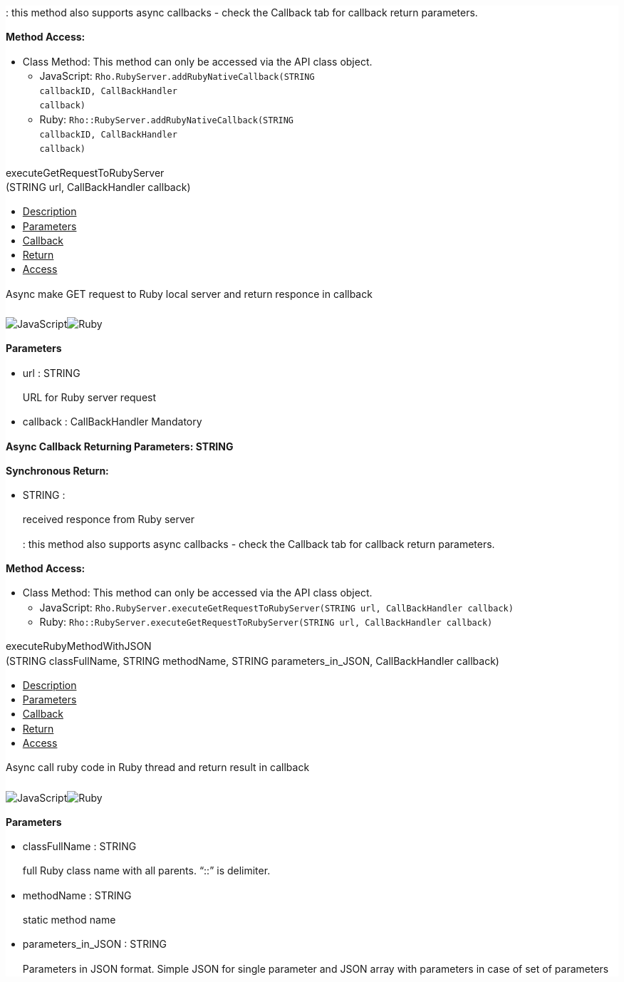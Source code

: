  : this method also supports async callbacks - check the Callback tab for callback return parameters.</li></ul></div></div><div class="tab-pane fade" id="maddRubyNativeCallbackSTATIC6"><div><p><strong>Method Access:</strong></p><ul><li><i class="icon-book"></i>Class Method: This method can only be accessed via the API class object. <ul><li>JavaScript: <code>Rho.RubyServer.addRubyNativeCallback(<span class="text-info">STRING</span> callbackID, <span class='text-info'>CallBackHandler</span> callback)</code> </li><li>Ruby: <code>Rho::RubyServer.addRubyNativeCallback(<span class="text-info">STRING</span> callbackID, <span class='text-info'>CallBackHandler</span> callback)</code></li></ul></li></ul></div></div></div>  </div><a name ='mexecuteGetRequestToRubyServerSTATIC'/><div class=' method  js ruby' id='mexecuteGetRequestToRubyServerSTATIC'><div class="signature d-flex"><div class="name">executeGetRequestToRubyServer</div><div class='parameters'>(<span class="text-info">STRING</span> url, <span class='text-info'>CallBackHandler</span> callback)</div></div><ul class="nav nav-tabs"><li class='nav-item'><a class="nav-link active" href="#mexecuteGetRequestToRubyServerSTATIC1" data-toggle="tab">Description</a></li><li  class='nav-item'><a class="nav-link" href="#mexecuteGetRequestToRubyServerSTATIC2" data-toggle="tab">Parameters</a></li><li  class='nav-item'><a class="nav-link" href="#mexecuteGetRequestToRubyServerSTATIC3" data-toggle="tab">Callback</a></li><li  class='nav-item'><a class="nav-link" href="#mexecuteGetRequestToRubyServerSTATIC4" data-toggle="tab">Return</a></li><li  class='nav-item'><a class="nav-link" href="#mexecuteGetRequestToRubyServerSTATIC6" data-toggle="tab">Access</a></li></ul><div class='tab-content border border-top-0 mb-3 p-3' id='tc-executeGetRequestToRubyServerSTATIC'><div class="tab-pane fade active show" id="mexecuteGetRequestToRubyServerSTATIC1"><p>Async make GET request to Ruby local server and return responce in callback</p>
<p><div><p><img src="/img/js.png" style="width: 20px;padding-top: 8px" rel="tooltip" title="JavaScript"><img src="/img/ruby.png" style="width: 20px;padding-top: 8px" rel="tooltip" title="Ruby"></p></div></p></div><div class="tab-pane fade" id="mexecuteGetRequestToRubyServerSTATIC2"><div><p><strong>Parameters</strong></p><ul><li>url : <span class='text-info'>STRING</span><p><p>URL for Ruby server request</p>
 </p></li><li>callback : <span class='text-info'>CallBackHandler</span> <span class='badge badge-warning'>Mandatory</span> </li></ul></div></div><div class="tab-pane fade" id="mexecuteGetRequestToRubyServerSTATIC3"><div><p><strong>Async Callback Returning Parameters: <span class='text-info'>STRING</span></strong></p><ul></ul></div></div><div class="tab-pane fade" id="mexecuteGetRequestToRubyServerSTATIC4"><div><p><strong>Synchronous Return:</strong></p><ul><li>STRING : <p>received responce from Ruby server</p>
 : this method also supports async callbacks - check the Callback tab for callback return parameters.</li></ul></div></div><div class="tab-pane fade" id="mexecuteGetRequestToRubyServerSTATIC6"><div><p><strong>Method Access:</strong></p><ul><li><i class="icon-book"></i>Class Method: This method can only be accessed via the API class object. <ul><li>JavaScript: <code>Rho.RubyServer.executeGetRequestToRubyServer(<span class="text-info">STRING</span> url, <span class='text-info'>CallBackHandler</span> callback)</code> </li><li>Ruby: <code>Rho::RubyServer.executeGetRequestToRubyServer(<span class="text-info">STRING</span> url, <span class='text-info'>CallBackHandler</span> callback)</code></li></ul></li></ul></div></div></div>  </div><a name ='mexecuteRubyMethodWithJSONSTATIC'/><div class=' method  js ruby' id='mexecuteRubyMethodWithJSONSTATIC'><div class="signature d-flex"><div class="name">executeRubyMethodWithJSON</div><div class='parameters'>(<span class="text-info">STRING</span> classFullName, <span class="text-info">STRING</span> methodName, <span class="text-info">STRING</span> parameters_in_JSON, <span class='text-info'>CallBackHandler</span> callback)</div></div><ul class="nav nav-tabs"><li class='nav-item'><a class="nav-link active" href="#mexecuteRubyMethodWithJSONSTATIC1" data-toggle="tab">Description</a></li><li  class='nav-item'><a class="nav-link" href="#mexecuteRubyMethodWithJSONSTATIC2" data-toggle="tab">Parameters</a></li><li  class='nav-item'><a class="nav-link" href="#mexecuteRubyMethodWithJSONSTATIC3" data-toggle="tab">Callback</a></li><li  class='nav-item'><a class="nav-link" href="#mexecuteRubyMethodWithJSONSTATIC4" data-toggle="tab">Return</a></li><li  class='nav-item'><a class="nav-link" href="#mexecuteRubyMethodWithJSONSTATIC6" data-toggle="tab">Access</a></li></ul><div class='tab-content border border-top-0 mb-3 p-3' id='tc-executeRubyMethodWithJSONSTATIC'><div class="tab-pane fade active show" id="mexecuteRubyMethodWithJSONSTATIC1"><p>Async call ruby code in Ruby thread and return result in callback</p>
<p><div><p><img src="/img/js.png" style="width: 20px;padding-top: 8px" rel="tooltip" title="JavaScript"><img src="/img/ruby.png" style="width: 20px;padding-top: 8px" rel="tooltip" title="Ruby"></p></div></p></div><div class="tab-pane fade" id="mexecuteRubyMethodWithJSONSTATIC2"><div><p><strong>Parameters</strong></p><ul><li>classFullName : <span class='text-info'>STRING</span><p><p>full Ruby class name with all parents. &ldquo;::&rdquo; is delimiter.</p>
 </p></li><li>methodName : <span class='text-info'>STRING</span><p><p>static method name</p>
 </p></li><li>parameters_in_JSON : <span class='text-info'>STRING</span><p><p>Parameters in JSON format. Simple JSON for single parameter and JSON array with parameters in case of set of parameters</p>